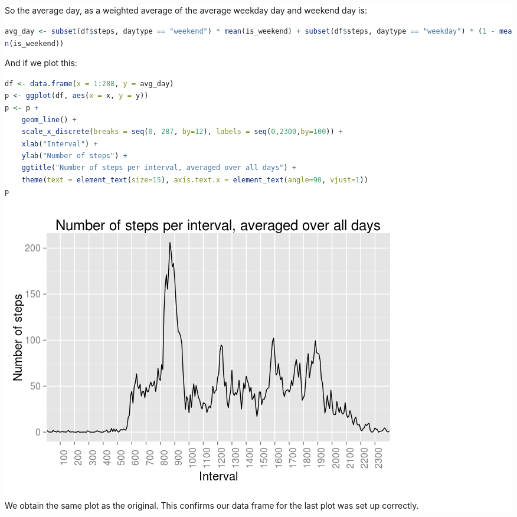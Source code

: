 So the average day, as a weighted average of the average weekday day and weekend day is:


```r
avg_day <- subset(df$steps, daytype == "weekend") * mean(is_weekend) + subset(df$steps, daytype == "weekday") * (1 - mean(is_weekend))
```

And if we plot this:

```r
df <- data.frame(x = 1:288, y = avg_day)
p <- ggplot(df, aes(x = x, y = y))
p <- p +
    geom_line() +
    scale_x_discrete(breaks = seq(0, 287, by=12), labels = seq(0,2300,by=100)) +
    xlab("Interval") +
    ylab("Number of steps") +
    ggtitle("Number of steps per interval, averaged over all days") +
    theme(text = element_text(size=15), axis.text.x = element_text(angle=90, vjust=1))
p
```

![](PA1_template_files/figure-html/unnamed-chunk-25-1.png) 

We obtain the same plot as the original. This confirms our data frame for the last plot was set up correctly.
